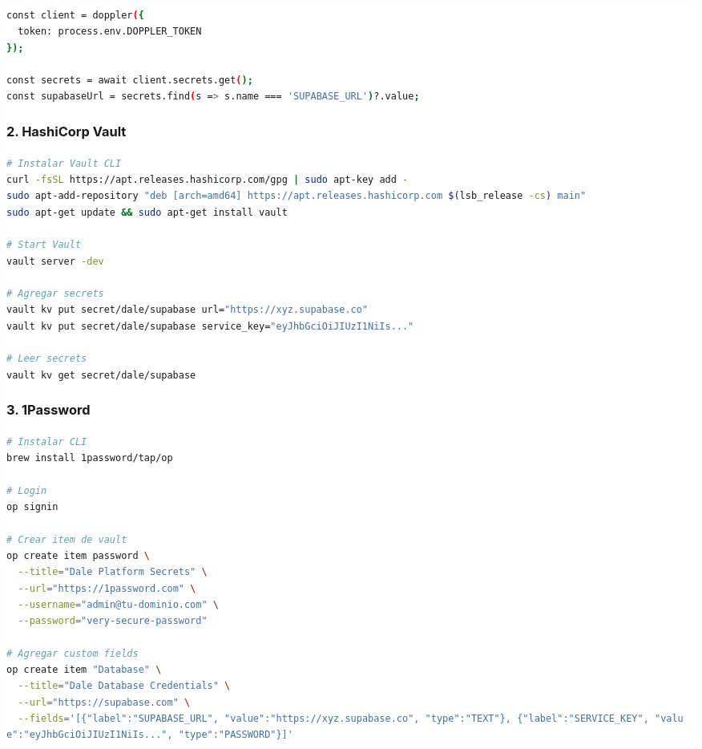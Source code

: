 ```bash
const client = doppler({
  token: process.env.DOPPLER_TOKEN
});

const secrets = await client.secrets.get();
const supabaseUrl = secrets.find(s => s.name === 'SUPABASE_URL')?.value;
```

### 2. HashiCorp Vault

```bash
# Instalar Vault CLI
curl -fsSL https://apt.releases.hashicorp.com/gpg | sudo apt-key add -
sudo apt-add-repository "deb [arch=amd64] https://apt.releases.hashicorp.com $(lsb_release -cs) main"
sudo apt-get update && sudo apt-get install vault

# Start Vault
vault server -dev

# Agregar secrets
vault kv put secret/dale/supabase url="https://xyz.supabase.co"
vault kv put secret/dale/supabase service_key="eyJhbGciOiJIUzI1NiIs..."

# Leer secrets
vault kv get secret/dale/supabase
```

### 3. 1Password

```bash
# Instalar CLI
brew install 1password/tap/op

# Login
op signin

# Crear item de vault
op create item password \
  --title="Dale Platform Secrets" \
  --url="https://1password.com" \
  --username="admin@tu-dominio.com" \
  --password="very-secure-password"

# Agregar custom fields
op create item "Database" \
  --title="Dale Database Credentials" \
  --url="https://supabase.com" \
  --fields='[{"label":"SUPABASE_URL", "value":"https://xyz.supabase.co", "type":"TEXT"}, {"label":"SERVICE_KEY", "value":"eyJhbGciOiJIUzI1NiIs...", "type":"PASSWORD"}]'
```
